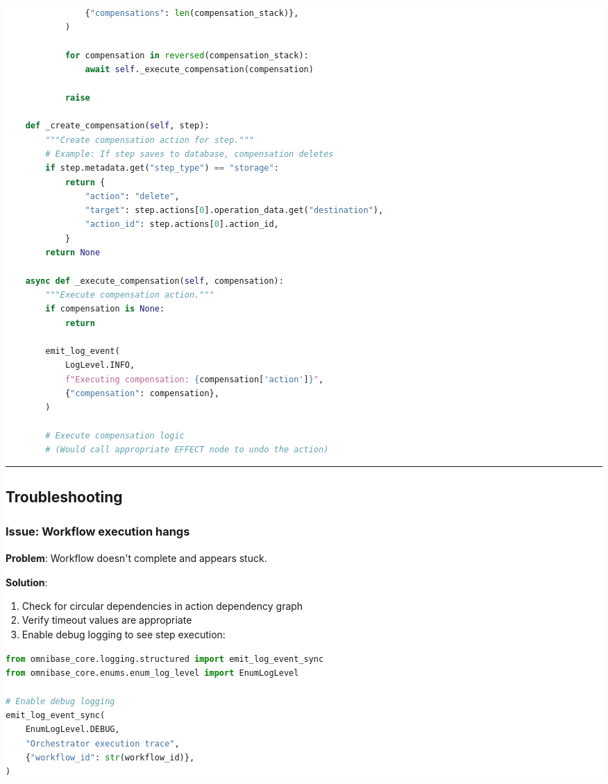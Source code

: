 ```python
                {"compensations": len(compensation_stack)},
            )

            for compensation in reversed(compensation_stack):
                await self._execute_compensation(compensation)

            raise

    def _create_compensation(self, step):
        """Create compensation action for step."""
        # Example: If step saves to database, compensation deletes
        if step.metadata.get("step_type") == "storage":
            return {
                "action": "delete",
                "target": step.actions[0].operation_data.get("destination"),
                "action_id": step.actions[0].action_id,
            }
        return None

    async def _execute_compensation(self, compensation):
        """Execute compensation action."""
        if compensation is None:
            return

        emit_log_event(
            LogLevel.INFO,
            f"Executing compensation: {compensation['action']}",
            {"compensation": compensation},
        )

        # Execute compensation logic
        # (Would call appropriate EFFECT node to undo the action)
```

---

## Troubleshooting

### Issue: Workflow execution hangs

**Problem**: Workflow doesn't complete and appears stuck.

**Solution**:
1. Check for circular dependencies in action dependency graph
2. Verify timeout values are appropriate
3. Enable debug logging to see step execution:

```python
from omnibase_core.logging.structured import emit_log_event_sync
from omnibase_core.enums.enum_log_level import EnumLogLevel

# Enable debug logging
emit_log_event_sync(
    EnumLogLevel.DEBUG,
    "Orchestrator execution trace",
    {"workflow_id": str(workflow_id)},
)
```
